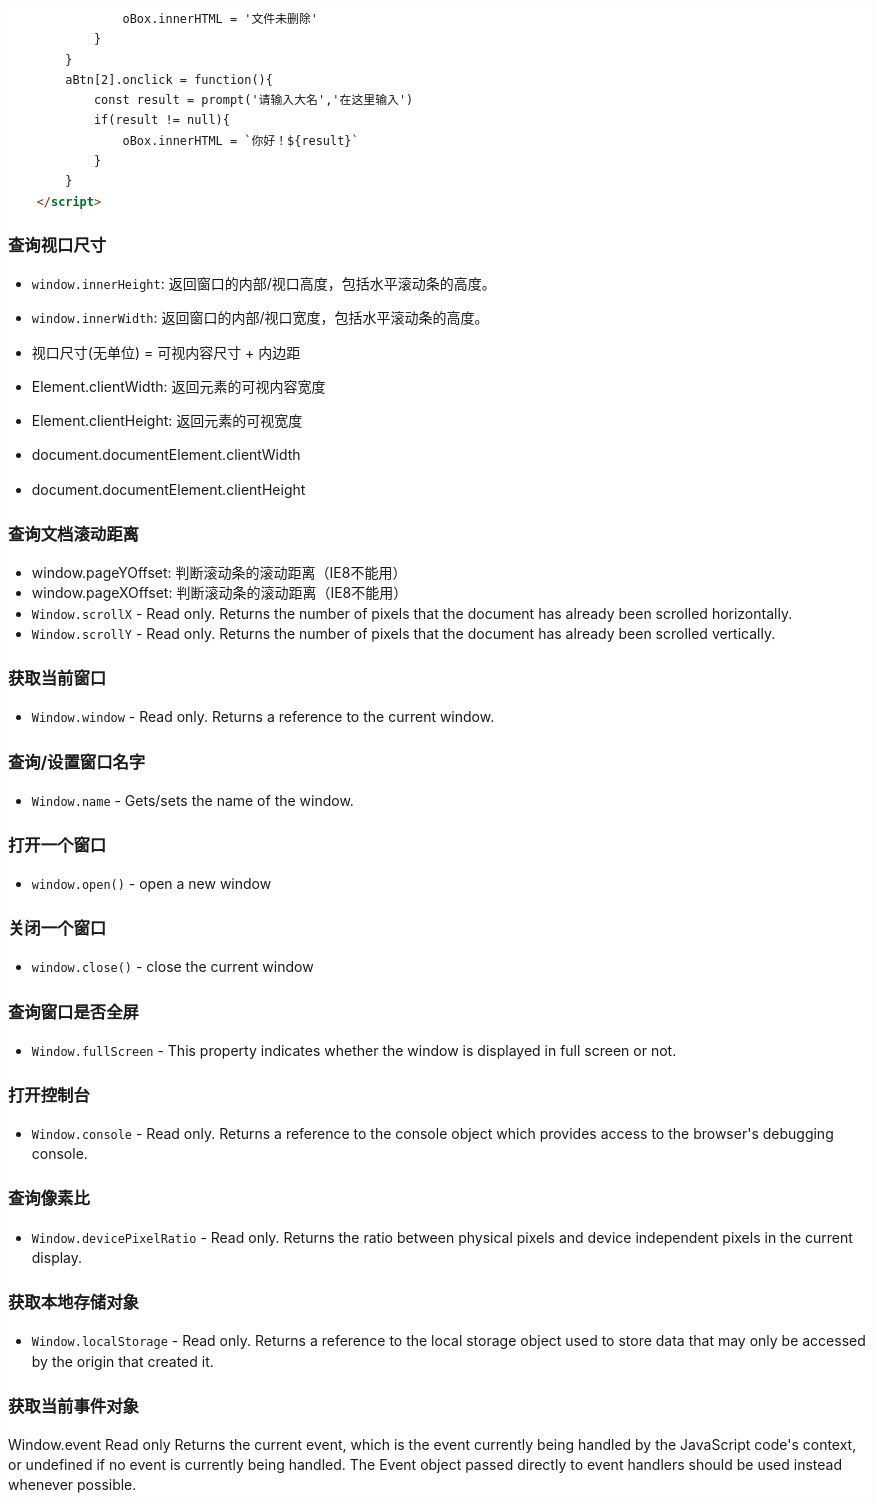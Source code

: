 ```html
                oBox.innerHTML = '文件未删除'
            }
        }
        aBtn[2].onclick = function(){
            const result = prompt('请输入大名','在这里输入')
            if(result != null){
                oBox.innerHTML = `你好！${result}`
            } 
        }
    </script>
```
### 查询视口尺寸
- `window.innerHeight`: 返回窗口的内部/视口高度，包括水平滚动条的高度。
- `window.innerWidth`: 返回窗口的内部/视口宽度，包括水平滚动条的高度。


- 视口尺寸(无单位) = 可视内容尺寸 + 内边距
- Element.clientWidth: 返回元素的可视内容宽度
- Element.clientHeight: 返回元素的可视宽度
- document.documentElement.clientWidth
- document.documentElement.clientHeight

### 查询文档滚动距离
- window.pageYOffset: 判断滚动条的滚动距离（IE8不能用）
- window.pageXOffset: 判断滚动条的滚动距离（IE8不能用）
- `Window.scrollX` - Read only. Returns the number of pixels that the document has already been scrolled horizontally.
- `Window.scrollY` - Read only. Returns the number of pixels that the document has already been scrolled vertically.

### 获取当前窗口
- `Window.window` - Read only. Returns a reference to the current window.
### 查询/设置窗口名字
- `Window.name` - Gets/sets the name of the window.
### 打开一个窗口
- `window.open()` - open a new window
### 关闭一个窗口
- `window.close()` - close the current window
### 查询窗口是否全屏
- `Window.fullScreen` - This property indicates whether the window is displayed in full screen or not.

### 打开控制台
- `Window.console` - Read only. Returns a reference to the console object which provides access to the browser's debugging console.
### 查询像素比
- `Window.devicePixelRatio` - Read only. Returns the ratio between physical pixels and device independent pixels in the current display.
### 获取本地存储对象
- `Window.localStorage` - Read only. Returns a reference to the local storage object used to store data that may only be accessed by the origin that created it.
### 获取当前事件对象
Window.event  Read only
Returns the current event, which is the event currently being handled by the JavaScript code's context, or undefined if no event is currently being handled. The Event object passed directly to event handlers should be used instead whenever possible.
